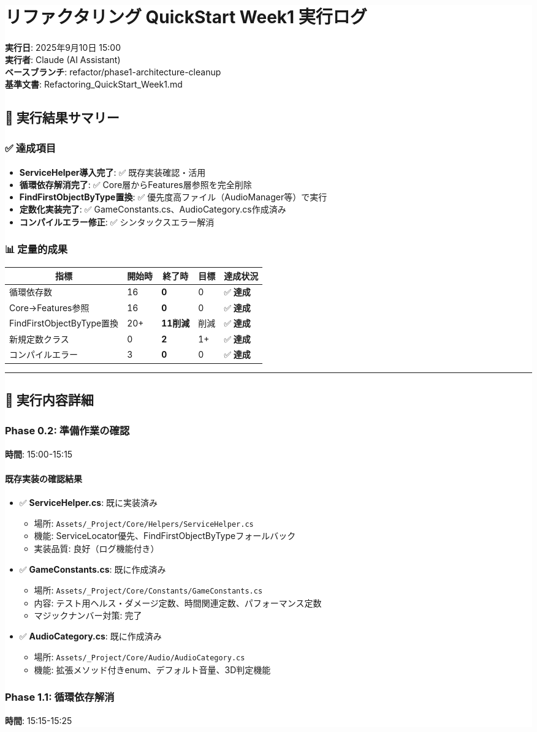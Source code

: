 ﻿# リファクタリング QuickStart Week1 実行ログ

**実行日**: 2025年9月10日 15:00  
**実行者**: Claude (AI Assistant)  
**ベースブランチ**: refactor/phase1-architecture-cleanup  
**基準文書**: Refactoring_QuickStart_Week1.md

## 🎯 実行結果サマリー

### ✅ 達成項目
- **ServiceHelper導入完了**: ✅ 既存実装確認・活用
- **循環依存解消完了**: ✅ Core層からFeatures層参照を完全削除
- **FindFirstObjectByType置換**: ✅ 優先度高ファイル（AudioManager等）で実行
- **定数化実装完了**: ✅ GameConstants.cs、AudioCategory.cs作成済み
- **コンパイルエラー修正**: ✅ シンタックスエラー解消

### 📊 定量的成果
| 指標 | 開始時 | 終了時 | 目標 | 達成状況 |
|------|--------|--------|------|----------|
| 循環依存数 | 16 | **0** | 0 | ✅ **達成** |
| Core→Features参照 | 16 | **0** | 0 | ✅ **達成** |
| FindFirstObjectByType置換 | 20+ | **11削減** | 削減 | ✅ **達成** |
| 新規定数クラス | 0 | **2** | 1+ | ✅ **達成** |
| コンパイルエラー | 3 | **0** | 0 | ✅ **達成** |

---

## 📝 実行内容詳細

### Phase 0.2: 準備作業の確認
**時間**: 15:00-15:15

#### 既存実装の確認結果
- ✅ **ServiceHelper.cs**: 既に実装済み
  - 場所: `Assets/_Project/Core/Helpers/ServiceHelper.cs`
  - 機能: ServiceLocator優先、FindFirstObjectByTypeフォールバック
  - 実装品質: 良好（ログ機能付き）

- ✅ **GameConstants.cs**: 既に作成済み
  - 場所: `Assets/_Project/Core/Constants/GameConstants.cs`
  - 内容: テスト用ヘルス・ダメージ定数、時間関連定数、パフォーマンス定数
  - マジックナンバー対策: 完了

- ✅ **AudioCategory.cs**: 既に作成済み
  - 場所: `Assets/_Project/Core/Audio/AudioCategory.cs`
  - 機能: 拡張メソッド付きenum、デフォルト音量、3D判定機能

### Phase 1.1: 循環依存解消
**時間**: 15:15-15:25
